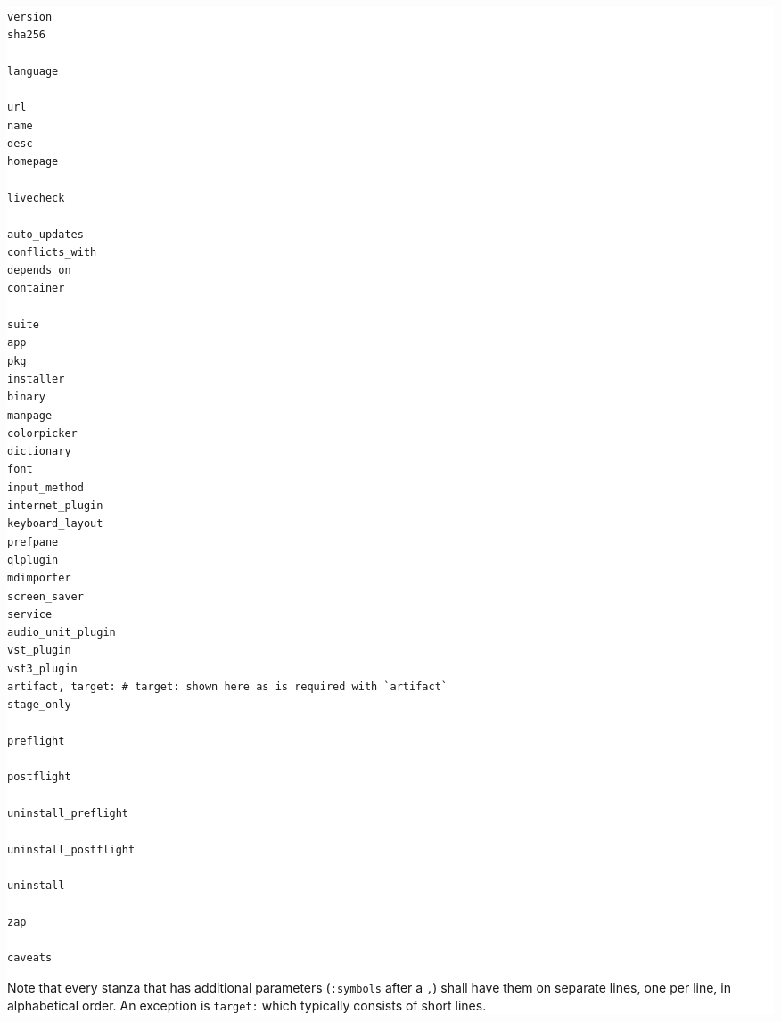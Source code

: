     version
    sha256

    language

    url
    name
    desc
    homepage

    livecheck

    auto_updates
    conflicts_with
    depends_on
    container

    suite
    app
    pkg
    installer
    binary
    manpage
    colorpicker
    dictionary
    font
    input_method
    internet_plugin
    keyboard_layout
    prefpane
    qlplugin
    mdimporter
    screen_saver
    service
    audio_unit_plugin
    vst_plugin
    vst3_plugin
    artifact, target: # target: shown here as is required with `artifact`
    stage_only

    preflight

    postflight

    uninstall_preflight

    uninstall_postflight

    uninstall

    zap

    caveats

Note that every stanza that has additional parameters (`:symbols` after a `,`) shall have them on separate lines, one per line, in alphabetical order. An exception is `target:` which typically consists of short lines.
